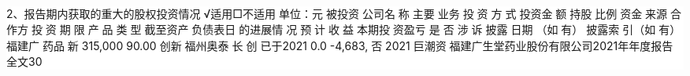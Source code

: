 2、报告期内获取的重大的股权投资情况
√适用□不适用
单位：元
被投资
公司名
称
主要
业务
投
资
方
式
投资金
额
持股
比例
资金
来源
合作方
投
资
期
限
产
品
类
型
截至资产
负债表日
的进展情
况
预
计
收
益
本期投
资盈亏
是
否
涉
诉
披露
日期
（如
有）
披露索
引（如
有）
福建广
药品
新
315,000
90.00
创新
福州奥泰
长
创
已于2021
0.0
-4,683,
否
2021
巨潮资
福建广生堂药业股份有限公司2021年年度报告全文30
